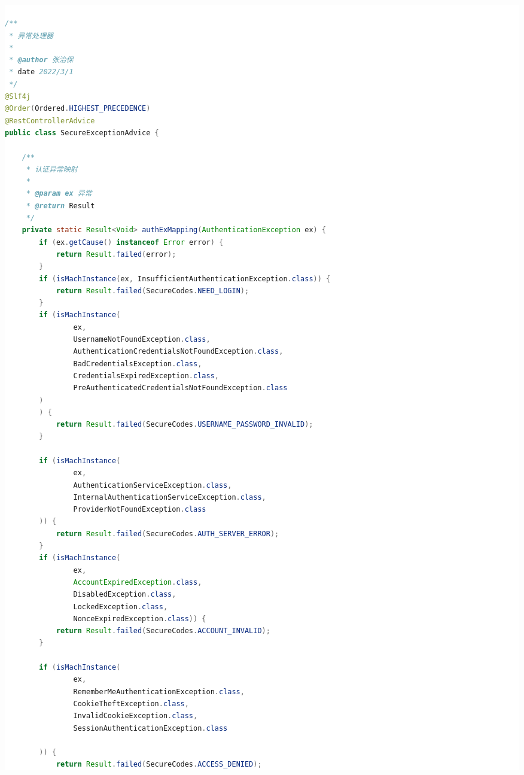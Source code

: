 ```java

/**
 * 异常处理器
 *
 * @author 张治保
 * date 2022/3/1
 */
@Slf4j
@Order(Ordered.HIGHEST_PRECEDENCE)
@RestControllerAdvice
public class SecureExceptionAdvice {

    /**
     * 认证异常映射
     *
     * @param ex 异常
     * @return Result
     */
    private static Result<Void> authExMapping(AuthenticationException ex) {
        if (ex.getCause() instanceof Error error) {
            return Result.failed(error);
        }
        if (isMachInstance(ex, InsufficientAuthenticationException.class)) {
            return Result.failed(SecureCodes.NEED_LOGIN);
        }
        if (isMachInstance(
                ex,
                UsernameNotFoundException.class,
                AuthenticationCredentialsNotFoundException.class,
                BadCredentialsException.class,
                CredentialsExpiredException.class,
                PreAuthenticatedCredentialsNotFoundException.class
        )
        ) {
            return Result.failed(SecureCodes.USERNAME_PASSWORD_INVALID);
        }

        if (isMachInstance(
                ex,
                AuthenticationServiceException.class,
                InternalAuthenticationServiceException.class,
                ProviderNotFoundException.class
        )) {
            return Result.failed(SecureCodes.AUTH_SERVER_ERROR);
        }
        if (isMachInstance(
                ex,
                AccountExpiredException.class,
                DisabledException.class,
                LockedException.class,
                NonceExpiredException.class)) {
            return Result.failed(SecureCodes.ACCOUNT_INVALID);
        }

        if (isMachInstance(
                ex,
                RememberMeAuthenticationException.class,
                CookieTheftException.class,
                InvalidCookieException.class,
                SessionAuthenticationException.class

        )) {
            return Result.failed(SecureCodes.ACCESS_DENIED);
```